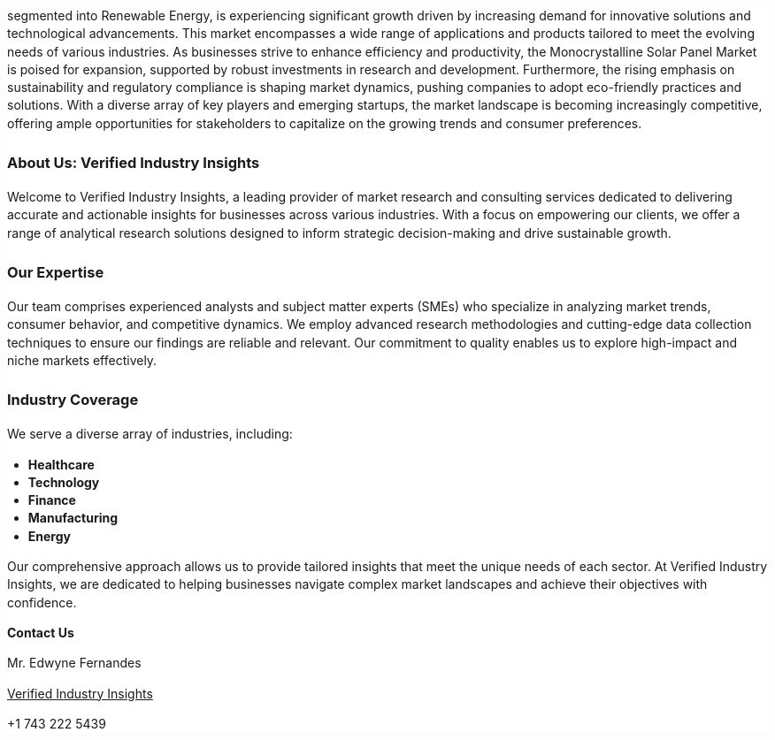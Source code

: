 segmented into Renewable Energy, is experiencing significant growth driven by increasing demand for innovative solutions and technological advancements. This market encompasses a wide range of applications and products tailored to meet the evolving needs of various industries. As businesses strive to enhance efficiency and productivity, the Monocrystalline Solar Panel Market is poised for expansion, supported by robust investments in research and development. Furthermore, the rising emphasis on sustainability and regulatory compliance is shaping market dynamics, pushing companies to adopt eco-friendly practices and solutions. With a diverse array of key players and emerging startups, the market landscape is becoming increasingly competitive, offering ample opportunities for stakeholders to capitalize on the growing trends and consumer preferences.</p><h3>About Us: Verified Industry Insights</h3><p>Welcome to Verified Industry Insights, a leading provider of market research and consulting services dedicated to delivering accurate and actionable insights for businesses across various industries. With a focus on empowering our clients, we offer a range of analytical research solutions designed to inform strategic decision-making and drive sustainable growth.</p><h3>Our Expertise</h3><p>Our team comprises experienced analysts and subject matter experts (SMEs) who specialize in analyzing market trends, consumer behavior, and competitive dynamics. We employ advanced research methodologies and cutting-edge data collection techniques to ensure our findings are reliable and relevant. Our commitment to quality enables us to explore high-impact and niche markets effectively.</p><h3>Industry Coverage</h3><p>We serve a diverse array of industries, including:</p><ul><li><strong>Healthcare</strong></li><li><strong>Technology</strong></li><li><strong>Finance</strong></li><li><strong>Manufacturing</strong></li><li><strong>Energy</strong></li></ul><p>Our comprehensive approach allows us to provide tailored insights that meet the unique needs of each sector. At Verified Industry Insights, we are dedicated to helping businesses navigate complex market landscapes and achieve their objectives with confidence.</p><p><strong>Contact Us</strong></p><p>Mr. Edwyne Fernandes</p><p><a href="https://www.verifiedindustryinsights.com/">Verified Industry Insights</a></p><p>+1 743 222 5439</p>
